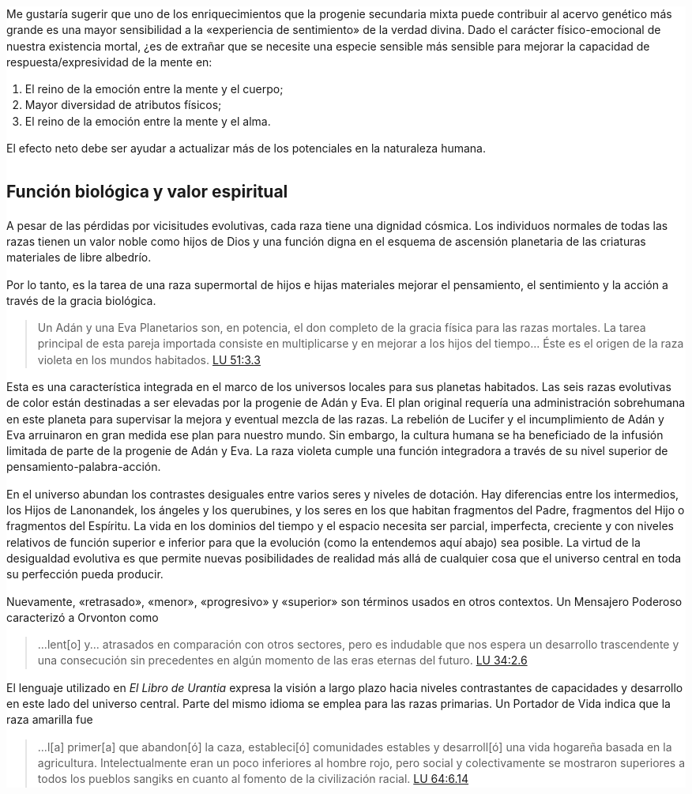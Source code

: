 Me gustaría sugerir que uno de los enriquecimientos que la progenie secundaria mixta puede contribuir al acervo genético más grande es una mayor sensibilidad a la «experiencia de sentimiento» de la verdad divina. Dado el carácter físico-emocional de nuestra existencia mortal, ¿es de extrañar que se necesite una especie sensible más sensible para mejorar la capacidad de respuesta/expresividad de la mente en:  
1. El reino de la emoción entre la mente y el cuerpo;
2. Mayor diversidad de atributos físicos;
3. El reino de la emoción entre la mente y el alma.     

El efecto neto debe ser ayudar a actualizar más de los potenciales en la naturaleza humana.

## Función biológica y valor espiritual

A pesar de las pérdidas por vicisitudes evolutivas, cada raza tiene una dignidad cósmica. Los individuos normales de todas las razas tienen un valor noble como hijos de Dios y una función digna en el esquema de ascensión planetaria de las criaturas materiales de libre albedrío.

Por lo tanto, es la tarea de una raza supermortal de hijos e hijas materiales mejorar el pensamiento, el sentimiento y la acción a través de la gracia biológica.

> Un Adán y una Eva Planetarios son, en potencia, el don completo de la gracia física para las razas mortales. La tarea principal de esta pareja importada consiste en multiplicarse y en mejorar a los hijos del tiempo... Éste es el origen de la raza violeta en los mundos habitados. [LU 51:3.3](/es/The_Urantia_Book/51#p3_3)

Esta es una característica integrada en el marco de los universos locales para sus planetas habitados. Las seis razas evolutivas de color están destinadas a ser elevadas por la progenie de Adán y Eva. El plan original requería una administración sobrehumana en este planeta para supervisar la mejora y eventual mezcla de las razas. La rebelión de Lucifer y el incumplimiento de Adán y Eva arruinaron en gran medida ese plan para nuestro mundo. Sin embargo, la cultura humana se ha beneficiado de la infusión limitada de parte de la progenie de Adán y Eva. La raza violeta cumple una función integradora a través de su nivel superior de pensamiento-palabra-acción.

En el universo abundan los contrastes desiguales entre varios seres y niveles de dotación. Hay diferencias entre los intermedios, los Hijos de Lanonandek, los ángeles y los querubines, y los seres en los que habitan fragmentos del Padre, fragmentos del Hijo o fragmentos del Espíritu. La vida en los dominios del tiempo y el espacio necesita ser parcial, imperfecta, creciente y con niveles relativos de función superior e inferior para que la evolución (como la entendemos aquí abajo) sea posible. La virtud de la desigualdad evolutiva es que permite nuevas posibilidades de realidad más allá de cualquier cosa que el universo central en toda su perfección pueda producir.

Nuevamente, «retrasado», «menor», «progresivo» y «superior» son términos usados ​​en otros contextos. Un Mensajero Poderoso caracterizó a Orvonton como

> ...lent[o] y... atrasados en comparación con otros sectores, pero es indudable que nos espera un desarrollo trascendente y una consecución sin precedentes en algún momento de las eras eternas del futuro. [LU 34:2.6](/es/The_Urantia_Book/34#p2_6)

El lenguaje utilizado en _El Libro de Urantia_ expresa la visión a largo plazo hacia niveles contrastantes de capacidades y desarrollo en este lado del universo central. Parte del mismo idioma se emplea para las razas primarias. Un Portador de Vida indica que la raza amarilla fue

> ...l[a] primer[a] que abandon[ó] la caza, estableci[ó] comunidades estables y desarroll[ó] una vida hogareña basada en la agricultura. Intelectualmente eran un poco inferiores al hombre rojo, pero social y colectivamente se mostraron superiores a todos los pueblos sangiks en cuanto al fomento de la civilización racial. [LU 64:6.14](/es/The_Urantia_Book/64#p6_14)
